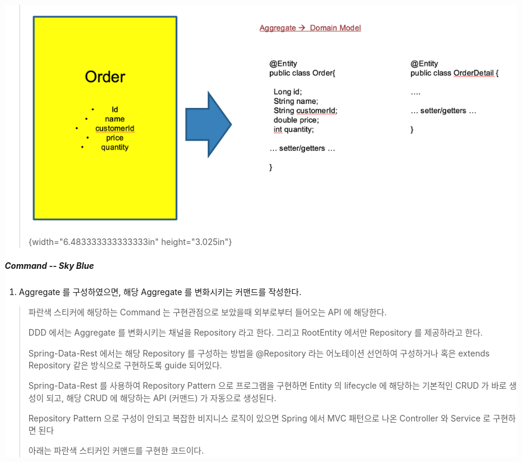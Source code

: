> ![스크린샷%202019-11-27%20오후%203](.//media/image23.png){width="6.483333333333333in"
> height="3.025in"}

##### Command -- Sky Blue

1)  Aggregate 를 구성하였으면, 해당 Aggregate 를 변화시키는 커맨드를
    작성한다.

> 파란색 스티커에 해당하는 Command 는 구현관점으로 보았을때 외부로부터
> 들어오는 API 에 해당한다.
>
> DDD 에서는 Aggregate 를 변화시키는 채널을 Repository 라고 한다. 그리고
> RootEntity 에서만 Repository 를 제공하라고 한다.
>
> Spring-Data-Rest 에서는 해당 Repository 를 구성하는 방법을
> \@Repository 라는 어노테이션 선언하여 구성하거나 혹은 extends
> Repository 같은 방식으로 구현하도록 guide 되어있다.
>
> Spring-Data-Rest 를 사용하여 Repository Pattern 으로 프로그램을
> 구현하면 Entity 의 lifecycle 에 해당하는 기본적인 CRUD 가 바로 생성이
> 되고, 해당 CRUD 에 해당하는 API (커맨드) 가 자동으로 생성된다.
>
> Repository Pattern 으로 구성이 안되고 복잡한 비지니스 로직이 있으면
> Spring 에서 MVC 패턴으로 나온 Controller 와 Service 로 구현하면 된다
>
> 아래는 파란색 스티커인 커맨드를 구현한 코드이다.
>
